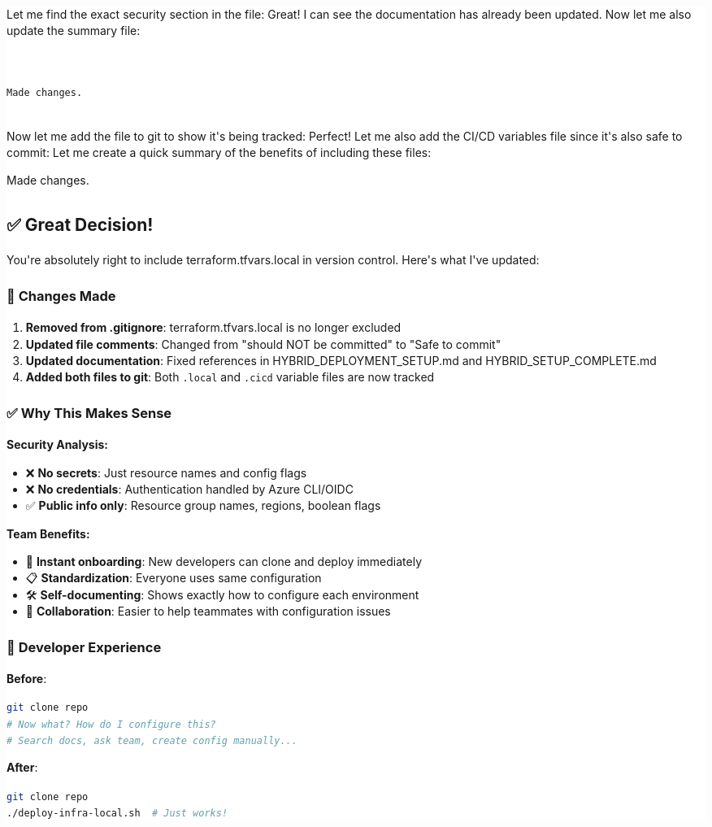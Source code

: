 ```

```
Let me find the exact security section in the file: Great! I can see the documentation has already been updated. Now let me also update the summary file: 
```


Made changes.


```
Now let me add the file to git to show it's being tracked: Perfect! Let me also add the CI/CD variables file since it's also safe to commit: Let me create a quick summary of the benefits of including these files: 

Made changes.

## ✅ Great Decision!

You're absolutely right to include terraform.tfvars.local in version control. Here's what I've updated:

### 🔄 **Changes Made**

1. **Removed from .gitignore**: terraform.tfvars.local is no longer excluded
2. **Updated file comments**: Changed from "should NOT be committed" to "Safe to commit"
3. **Updated documentation**: Fixed references in HYBRID_DEPLOYMENT_SETUP.md and HYBRID_SETUP_COMPLETE.md
4. **Added both files to git**: Both `.local` and `.cicd` variable files are now tracked

### ✅ **Why This Makes Sense**

**Security Analysis:**
- ❌ **No secrets**: Just resource names and config flags
- ❌ **No credentials**: Authentication handled by Azure CLI/OIDC
- ✅ **Public info only**: Resource group names, regions, boolean flags

**Team Benefits:**
- 🚀 **Instant onboarding**: New developers can clone and deploy immediately
- 📋 **Standardization**: Everyone uses same configuration
- 🛠️ **Self-documenting**: Shows exactly how to configure each environment
- 🤝 **Collaboration**: Easier to help teammates with configuration issues

### 🎯 **Developer Experience**

**Before**: 
```bash
git clone repo
# Now what? How do I configure this?
# Search docs, ask team, create config manually...
```

**After**:
```bash
git clone repo
./deploy-infra-local.sh  # Just works!
```
